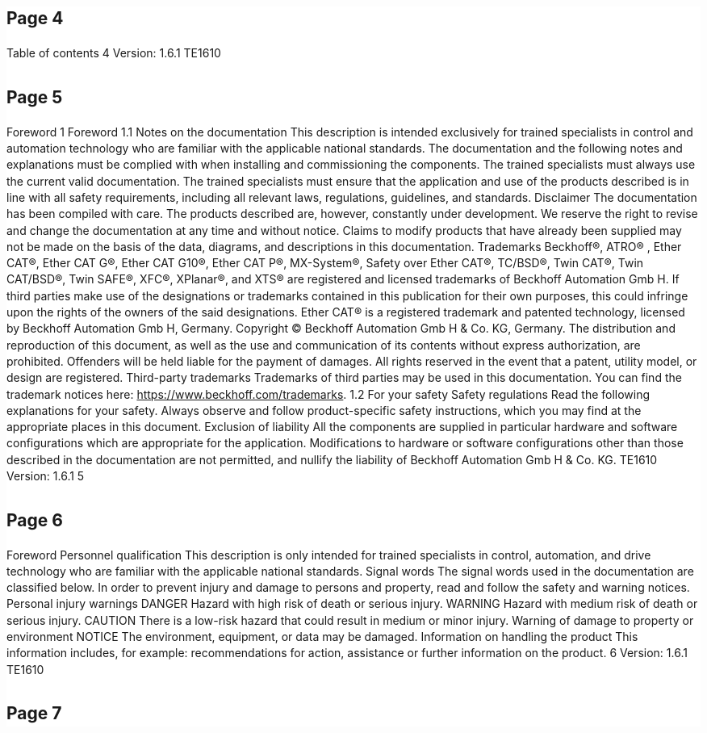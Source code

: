 ## Page 4

Table of contents 4 Version: 1.6.1 TE1610

## Page 5

Foreword 1 Foreword 1.1 Notes on the documentation This description is intended exclusively for trained specialists in control and automation technology who are familiar with the applicable national standards. The documentation and the following notes and explanations must be complied with when installing and commissioning the components. The trained specialists must always use the current valid documentation. The trained specialists must ensure that the application and use of the products described is in line with all safety requirements, including all relevant laws, regulations, guidelines, and standards. Disclaimer The documentation has been compiled with care. The products described are, however, constantly under development. We reserve the right to revise and change the documentation at any time and without notice. Claims to modify products that have already been supplied may not be made on the basis of the data, diagrams, and descriptions in this documentation. Trademarks Beckhoff®, ATRO® , Ether CAT®, Ether CAT G®, Ether CAT G10®, Ether CAT P®, MX-System®, Safety over Ether CAT®, TC/BSD®, Twin CAT®, Twin CAT/BSD®, Twin SAFE®, XFC®, XPlanar®, and XTS® are registered and licensed trademarks of Beckhoff Automation Gmb H. If third parties make use of the designations or trademarks contained in this publication for their own purposes, this could infringe upon the rights of the owners of the said designations. Ether CAT® is a registered trademark and patented technology, licensed by Beckhoff Automation Gmb H, Germany. Copyright © Beckhoff Automation Gmb H & Co. KG, Germany. The distribution and reproduction of this document, as well as the use and communication of its contents without express authorization, are prohibited. Offenders will be held liable for the payment of damages. All rights reserved in the event that a patent, utility model, or design are registered. Third-party trademarks Trademarks of third parties may be used in this documentation. You can find the trademark notices here: https://www.beckhoff.com/trademarks. 1.2 For your safety Safety regulations Read the following explanations for your safety. Always observe and follow product-specific safety instructions, which you may find at the appropriate places in this document. Exclusion of liability All the components are supplied in particular hardware and software configurations which are appropriate for the application. Modifications to hardware or software configurations other than those described in the documentation are not permitted, and nullify the liability of Beckhoff Automation Gmb H & Co. KG. TE1610 Version: 1.6.1 5

## Page 6

Foreword Personnel qualification This description is only intended for trained specialists in control, automation, and drive technology who are familiar with the applicable national standards. Signal words The signal words used in the documentation are classified below. In order to prevent injury and damage to persons and property, read and follow the safety and warning notices. Personal injury warnings DANGER Hazard with high risk of death or serious injury. WARNING Hazard with medium risk of death or serious injury. CAUTION There is a low-risk hazard that could result in medium or minor injury. Warning of damage to property or environment NOTICE The environment, equipment, or data may be damaged. Information on handling the product This information includes, for example: recommendations for action, assistance or further information on the product. 6 Version: 1.6.1 TE1610

## Page 7
